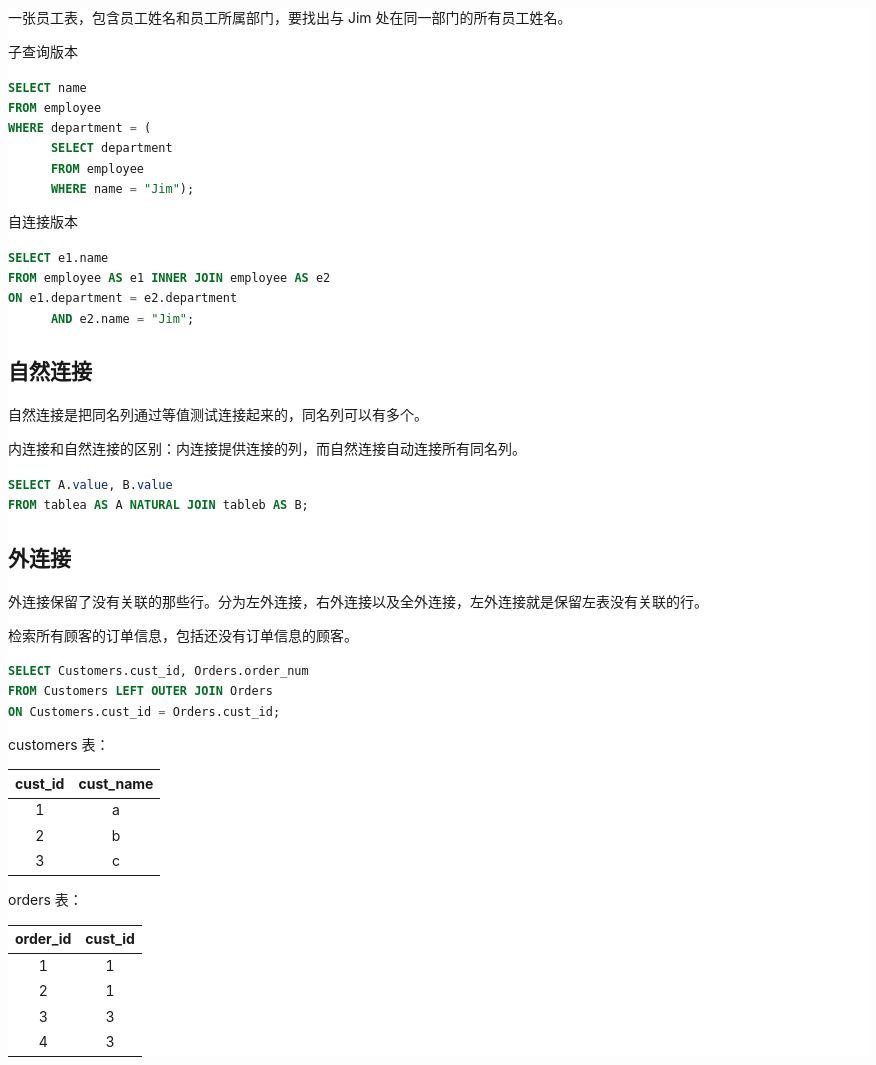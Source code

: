 一张员工表，包含员工姓名和员工所属部门，要找出与 Jim 处在同一部门的所有员工姓名。

子查询版本

```sql
SELECT name
FROM employee
WHERE department = (
      SELECT department
      FROM employee
      WHERE name = "Jim");
```

自连接版本

```sql
SELECT e1.name
FROM employee AS e1 INNER JOIN employee AS e2
ON e1.department = e2.department
      AND e2.name = "Jim";
```

## 自然连接

自然连接是把同名列通过等值测试连接起来的，同名列可以有多个。

内连接和自然连接的区别：内连接提供连接的列，而自然连接自动连接所有同名列。

```sql
SELECT A.value, B.value
FROM tablea AS A NATURAL JOIN tableb AS B;
```

## 外连接

外连接保留了没有关联的那些行。分为左外连接，右外连接以及全外连接，左外连接就是保留左表没有关联的行。

检索所有顾客的订单信息，包括还没有订单信息的顾客。

```sql
SELECT Customers.cust_id, Orders.order_num
FROM Customers LEFT OUTER JOIN Orders
ON Customers.cust_id = Orders.cust_id;
```

customers 表：

| cust_id | cust_name |
| :-----: | :-------: |
|    1    |     a     |
|    2    |     b     |
|    3    |     c     |

orders 表：

| order_id | cust_id |
| :------: | :-----: |
|    1     |    1    |
|    2     |    1    |
|    3     |    3    |
|    4     |    3    |
